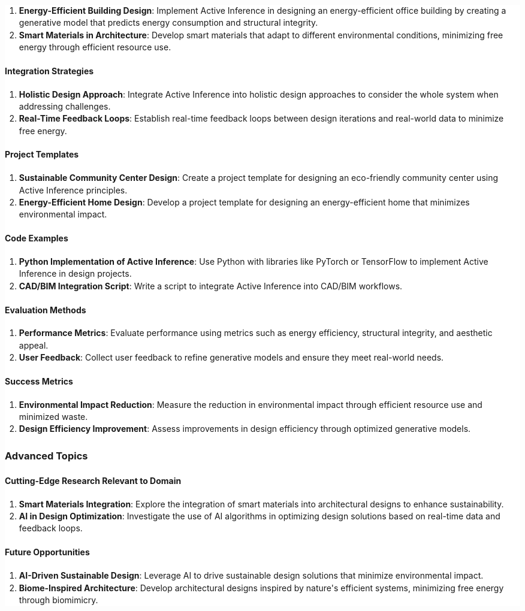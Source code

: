 1. **Energy-Efficient Building Design**: Implement Active Inference in designing an energy-efficient office building by creating a generative model that predicts energy consumption and structural integrity.
2. **Smart Materials in Architecture**: Develop smart materials that adapt to different environmental conditions, minimizing free energy through efficient resource use.

#### Integration Strategies

1. **Holistic Design Approach**: Integrate Active Inference into holistic design approaches to consider the whole system when addressing challenges.
2. **Real-Time Feedback Loops**: Establish real-time feedback loops between design iterations and real-world data to minimize free energy.

#### Project Templates

1. **Sustainable Community Center Design**: Create a project template for designing an eco-friendly community center using Active Inference principles.
2. **Energy-Efficient Home Design**: Develop a project template for designing an energy-efficient home that minimizes environmental impact.

#### Code Examples

1. **Python Implementation of Active Inference**: Use Python with libraries like PyTorch or TensorFlow to implement Active Inference in design projects.
2. **CAD/BIM Integration Script**: Write a script to integrate Active Inference into CAD/BIM workflows.

#### Evaluation Methods

1. **Performance Metrics**: Evaluate performance using metrics such as energy efficiency, structural integrity, and aesthetic appeal.
2. **User Feedback**: Collect user feedback to refine generative models and ensure they meet real-world needs.

#### Success Metrics

1. **Environmental Impact Reduction**: Measure the reduction in environmental impact through efficient resource use and minimized waste.
2. **Design Efficiency Improvement**: Assess improvements in design efficiency through optimized generative models.

### Advanced Topics

#### Cutting-Edge Research Relevant to Domain

1. **Smart Materials Integration**: Explore the integration of smart materials into architectural designs to enhance sustainability.
2. **AI in Design Optimization**: Investigate the use of AI algorithms in optimizing design solutions based on real-time data and feedback loops.

#### Future Opportunities

1. **AI-Driven Sustainable Design**: Leverage AI to drive sustainable design solutions that minimize environmental impact.
2. **Biome-Inspired Architecture**: Develop architectural designs inspired by nature's efficient systems, minimizing free energy through biomimicry.
